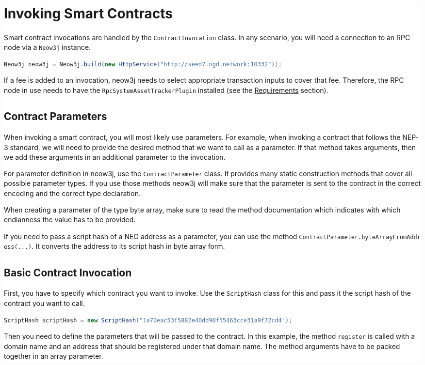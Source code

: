 # Invoking Smart Contracts

Smart contract invocations are handled by the `ContractInvocation` class. In any scenario, you will need a connection to
an RPC node via a `Neow3j` instance.

```java
Neow3j neow3j = Neow3j.build(new HttpService("http://seed7.ngd.network:10332"));
```

If a fee is added to an invocation, neow3j needs to select appropriate transaction inputs to cover that fee. Therefore,
the RPC node in use needs to have the `RpcSystemAssetTrackerPlugin` installed (see the
[Requirements](overview/requirements?id=rpc-nodes) section).


## Contract Parameters

When invoking a smart contract, you will most likely use parameters. For example, when invoking a contract that follows
the NEP-3 standard, we will need to provide the desired method that we want to call as a parameter. If that method takes
arguments, then we add these arguments in an additional parameter to the invocation. 

For parameter definition in neow3j, use the `ContractParameter` class. It provides many static construction methods that
cover all possible parameter types. If you use those methods neow3j will make sure that the parameter is sent to the
contract in the correct encoding and the correct type declaration.

When creating a parameter of the type byte array, make sure to read the method documentation which indicates with which
endianness the value has to be provided.

If you need to pass a script hash of a NEO address as a parameter, you can use the method
`ContractParameter.byteArrayFromAddress(...)`. It converts the address to its script hash in byte array form.


## Basic Contract Invocation

First, you have to specify which contract you want to invoke. Use the `ScriptHash` class for this and pass it the script
hash of the contract you want to call.

```java
ScriptHash scriptHash = new ScriptHash("1a70eac53f5882e40dd90f55463cce31a9f72cd4");
```

Then you need to define the parameters that will be passed to the contract.  In this example, the method `register` is
called with a domain name and an address that should be registered under that domain name. The method arguments have to
be packed together in an array parameter.
